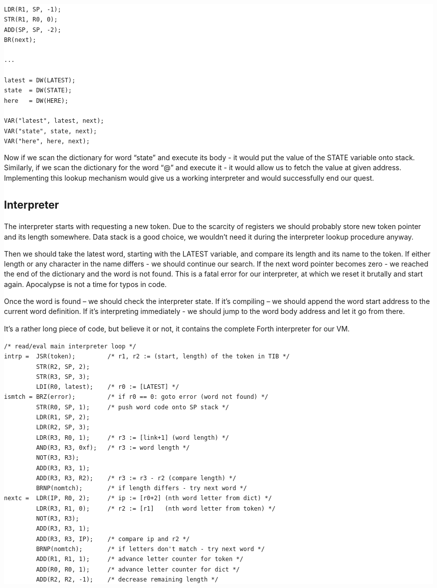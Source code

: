 ```
LDR(R1, SP, -1);
STR(R1, R0, 0);
ADD(SP, SP, -2);
BR(next);

...

latest = DW(LATEST);
state  = DW(STATE);
here   = DW(HERE);

VAR("latest", latest, next);
VAR("state", state, next);
VAR("here", here, next);
```

Now if we scan the dictionary for word “state” and execute its body - it would put the value of the STATE variable onto stack. Similarly, if we scan the dictionary for the word “@” and execute it - it would allow us to fetch the value at given address. Implementing this lookup mechanism would give us a working interpreter and would successfully end our quest.

## Interpreter

The interpreter starts with requesting a new token. Due to the scarcity of registers we should probably store new token pointer and its length somewhere. Data stack is a good choice, we wouldn’t need it during the interpreter lookup procedure anyway.

Then we should take the latest word, starting with the LATEST variable, and compare its length and its name to the token. If either length or any character in the name differs - we should continue our search. If the next word pointer becomes zero - we reached the end of the dictionary and the word is not found. This is a fatal error for our interpreter, at which we reset it brutally and start again. Apocalypse is not a time for typos in code.

Once the word is found – we should check the interpreter state. If it’s compiling – we should append the word start address to the current word definition. If it’s interpreting immediately - we should jump to the word body address and let it go from there.

It’s a rather long piece of code, but believe it or not, it contains the complete Forth interpreter for our VM.

```
/* read/eval main interpreter loop */
intrp =  JSR(token);         /* r1, r2 := (start, length) of the token in TIB */
         STR(R2, SP, 2);
         STR(R3, SP, 3);
         LDI(R0, latest);    /* r0 := [LATEST] */
ismtch = BRZ(error);         /* if r0 == 0: goto error (word not found) */
         STR(R0, SP, 1);     /* push word code onto SP stack */
         LDR(R1, SP, 2);
         LDR(R2, SP, 3);
         LDR(R3, R0, 1);     /* r3 := [link+1] (word length) */
         AND(R3, R3, 0xf);   /* r3 := word length */
         NOT(R3, R3);
         ADD(R3, R3, 1);
         ADD(R3, R3, R2);    /* r3 := r3 - r2 (compare length) */
         BRNP(nomtch);       /* if length differs - try next word */
nextc =  LDR(IP, R0, 2);     /* ip := [r0+2] (nth word letter from dict) */
         LDR(R3, R1, 0);     /* r2 := [r1]   (nth word letter from token) */
         NOT(R3, R3);
         ADD(R3, R3, 1);
         ADD(R3, R3, IP);    /* compare ip and r2 */
         BRNP(nomtch);       /* if letters don't match - try next word */
         ADD(R1, R1, 1);     /* advance letter counter for token */
         ADD(R0, R0, 1);     /* advance letter counter for dict */
         ADD(R2, R2, -1);    /* decrease remaining length */
```